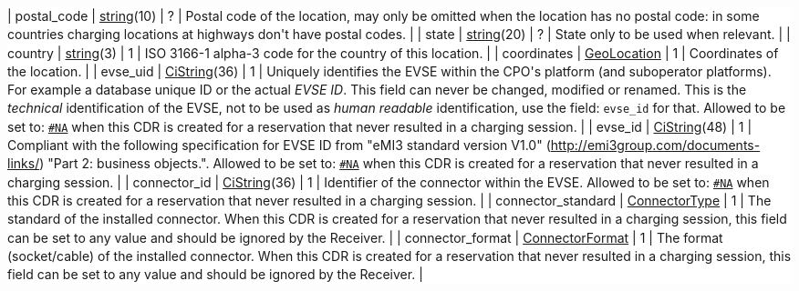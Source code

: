 | postal_code          | [string](/07-types/01-intro.md#string-type)(10)                                   | ?     | Postal code of the location, may only be omitted when the location has no postal code: in some countries charging locations at highways don't have postal codes.                                                                                                                                                                                                                                                                                                                                                                                   |
| state                | [string](/07-types/01-intro.md#string-type)(20)                                   | ?     | State only to be used when relevant.                                                                                                                                                                                                                                                                                                                                                                                                                                                                                                               |
| country              | [string](/07-types/01-intro.md#string-type)(3)                                    | 1     | ISO 3166-1 alpha-3 code for the country of this location.                                                                                                                                                                                                                                                                                                                                                                                                                                                                                          |
| coordinates          | [GeoLocation](/06-modules/03-locations/07-data-types.md#evse-object)              | 1     | Coordinates of the location.                                                                                                                                                                                                                                                                                                                                                                                                                                                                                                                       |
| evse_uid             | [CiString](/07-types/01-intro.md#cistring-type)(36)                               | 1     | Uniquely identifies the EVSE within the CPO's platform (and suboperator platforms). For example a database unique ID or the actual *EVSE ID*. This field can never be changed, modified or renamed. This is the *technical* identification of the EVSE, not to be used as *human readable* identification, use the field: `evse_id` for that. Allowed to be set to: [`#NA`](/04-transport-and-format/01-json-http-implementation-guide.md#no-data-available) when this CDR is created for a reservation that never resulted in a charging session. |
| evse_id              | [CiString](/07-types/01-intro.md#cistring-type)(48)                               | 1     | Compliant with the following specification for EVSE ID from "eMI3 standard version V1.0" (<http://emi3group.com/documents-links/>) "Part 2: business objects.". Allowed to be set to: [`#NA`](/04-transport-and-format/01-json-http-implementation-guide.md#no-data-available) when this CDR is created for a reservation that never resulted in a charging session.                                                                                                                                                                               |
| connector_id         | [CiString](/07-types/01-intro.md#cistring-type)(36)                               | 1     | Identifier of the connector within the EVSE. Allowed to be set to: [`#NA`](/04-transport-and-format/01-json-http-implementation-guide.md#no-data-available) when this CDR is created for a reservation that never resulted in a charging session.                                                                                                                                                                                                                                                                                                  |
| connector_standard   | [ConnectorType](/06-modules/03-locations/07-data-types.md#connectortype-enum)     | 1     | The standard of the installed connector. When this CDR is created for a reservation that never resulted in a charging session, this field can be set to any value and should be ignored by the Receiver.                                                                                                                                                                                                                                                                                                                                           |
| connector_format     | [ConnectorFormat](/06-modules/03-locations/07-data-types.md#connectorformat-enum) | 1     | The format (socket/cable) of the installed connector. When this CDR is created for a reservation that never resulted in a charging session, this field can be set to any value and should be ignored by the Receiver.                                                                                                                                                                                                                                                                                                                              |